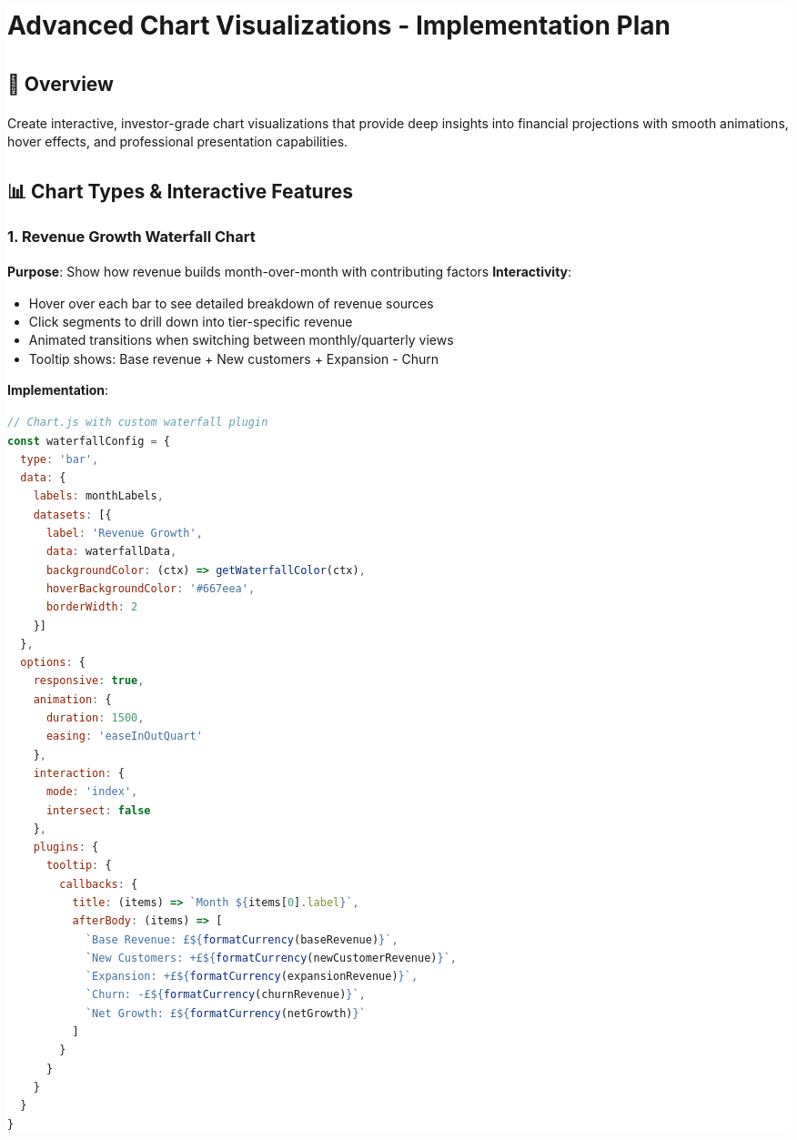 # Advanced Chart Visualizations - Implementation Plan

## 🎯 Overview
Create interactive, investor-grade chart visualizations that provide deep insights into financial projections with smooth animations, hover effects, and professional presentation capabilities.

## 📊 Chart Types & Interactive Features

### 1. **Revenue Growth Waterfall Chart**
**Purpose**: Show how revenue builds month-over-month with contributing factors
**Interactivity**:
- Hover over each bar to see detailed breakdown of revenue sources
- Click segments to drill down into tier-specific revenue
- Animated transitions when switching between monthly/quarterly views
- Tooltip shows: Base revenue + New customers + Expansion - Churn

**Implementation**:
```javascript
// Chart.js with custom waterfall plugin
const waterfallConfig = {
  type: 'bar',
  data: {
    labels: monthLabels,
    datasets: [{
      label: 'Revenue Growth',
      data: waterfallData,
      backgroundColor: (ctx) => getWaterfallColor(ctx),
      hoverBackgroundColor: '#667eea',
      borderWidth: 2
    }]
  },
  options: {
    responsive: true,
    animation: {
      duration: 1500,
      easing: 'easeInOutQuart'
    },
    interaction: {
      mode: 'index',
      intersect: false
    },
    plugins: {
      tooltip: {
        callbacks: {
          title: (items) => `Month ${items[0].label}`,
          afterBody: (items) => [
            `Base Revenue: £${formatCurrency(baseRevenue)}`,
            `New Customers: +£${formatCurrency(newCustomerRevenue)}`,
            `Expansion: +£${formatCurrency(expansionRevenue)}`,
            `Churn: -£${formatCurrency(churnRevenue)}`,
            `Net Growth: £${formatCurrency(netGrowth)}`
          ]
        }
      }
    }
  }
}
```
